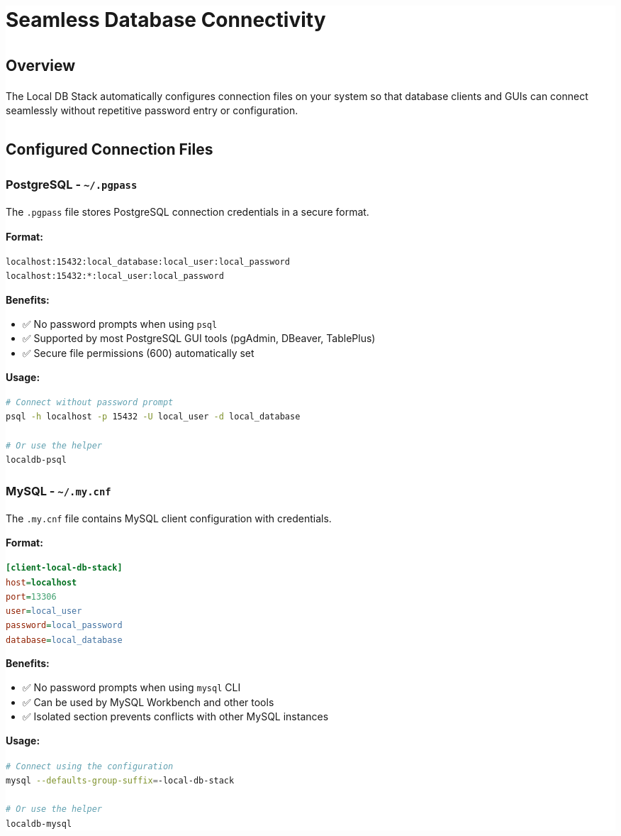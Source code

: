 # Seamless Database Connectivity

## Overview

The Local DB Stack automatically configures connection files on your system so that database clients and GUIs can connect seamlessly without repetitive password entry or configuration.

## Configured Connection Files

### PostgreSQL - `~/.pgpass`

The `.pgpass` file stores PostgreSQL connection credentials in a secure format.

**Format:**
```
localhost:15432:local_database:local_user:local_password
localhost:15432:*:local_user:local_password
```

**Benefits:**
- ✅ No password prompts when using `psql`
- ✅ Supported by most PostgreSQL GUI tools (pgAdmin, DBeaver, TablePlus)
- ✅ Secure file permissions (600) automatically set

**Usage:**
```bash
# Connect without password prompt
psql -h localhost -p 15432 -U local_user -d local_database

# Or use the helper
localdb-psql
```

### MySQL - `~/.my.cnf`

The `.my.cnf` file contains MySQL client configuration with credentials.

**Format:**
```ini
[client-local-db-stack]
host=localhost
port=13306
user=local_user
password=local_password
database=local_database
```

**Benefits:**
- ✅ No password prompts when using `mysql` CLI
- ✅ Can be used by MySQL Workbench and other tools
- ✅ Isolated section prevents conflicts with other MySQL instances

**Usage:**
```bash
# Connect using the configuration
mysql --defaults-group-suffix=-local-db-stack

# Or use the helper
localdb-mysql
```

